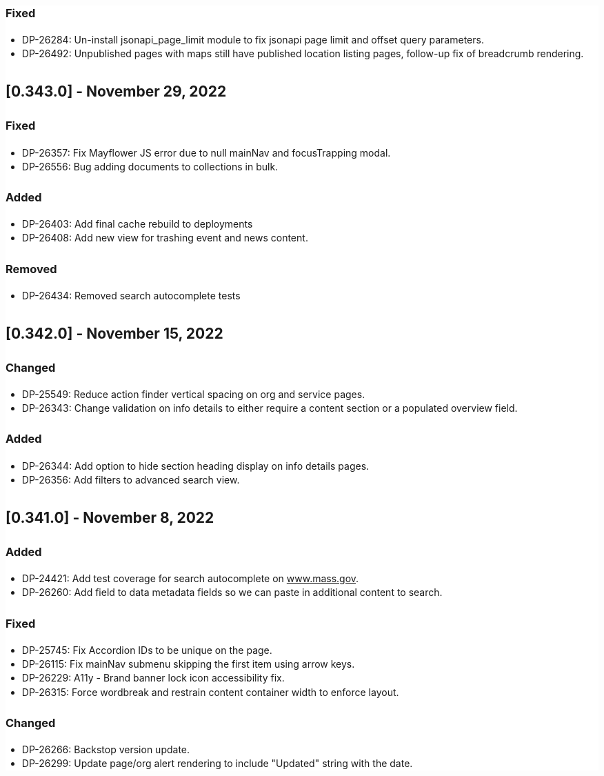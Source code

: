 ### Fixed
  - DP-26284: Un-install jsonapi_page_limit module to fix jsonapi page limit and offset query parameters.
  - DP-26492: Unpublished pages with maps still have published location listing pages, follow-up fix of breadcrumb rendering.



## [0.343.0] - November 29, 2022

### Fixed
  - DP-26357: Fix Mayflower JS error due to null mainNav and focusTrapping modal.
  - DP-26556: Bug adding documents to collections in bulk.

### Added
  - DP-26403: Add final cache rebuild to deployments
  - DP-26408: Add new view for trashing event and news content.

### Removed
  - DP-26434: Removed search autocomplete tests



## [0.342.0] - November 15, 2022

### Changed
  - DP-25549: Reduce action finder vertical spacing on org and service pages.
  - DP-26343: Change validation on info details to either require a content section or a populated overview field.

### Added
  - DP-26344: Add option to hide section heading display on info details pages.
  - DP-26356: Add filters to advanced search view.



## [0.341.0] - November 8, 2022

### Added
  - DP-24421: Add test coverage for search autocomplete on www.mass.gov.
  - DP-26260: Add field to data metadata fields so we can paste in additional content to search.

### Fixed
  - DP-25745: Fix Accordion IDs to be unique on the page.
  - DP-26115: Fix mainNav submenu skipping the first item using arrow keys.
  - DP-26229: A11y - Brand banner lock icon accessibility fix.
  - DP-26315: Force wordbreak and restrain content container width to enforce layout.

### Changed
  - DP-26266: Backstop version update.
  - DP-26299: Update page/org alert rendering to include "Updated" string with the date.
